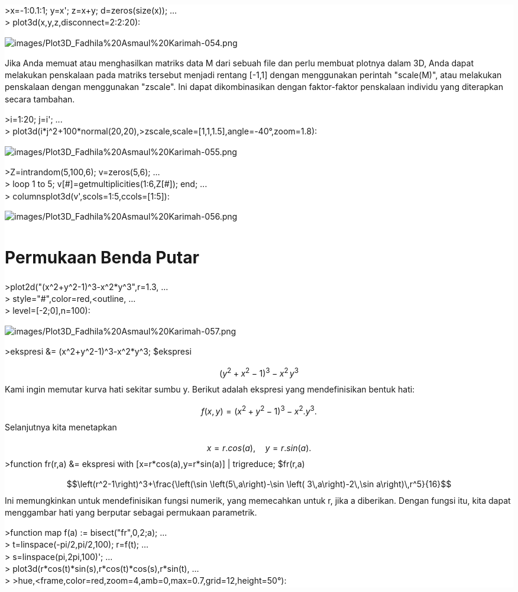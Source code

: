 
\>x=-1:0.1:1; y=x'; z=x+y; d=zeros(size(x)); ...  
\>   plot3d(x,y,z,disconnect=2:2:20):


![images/Plot3D_Fadhila%20Asmaul%20Karimah-054.png](images/Plot3D_Fadhila%20Asmaul%20Karimah-054.png)

Jika Anda memuat atau menghasilkan matriks data M dari sebuah file dan
perlu membuat plotnya dalam 3D, Anda dapat melakukan penskalaan pada
matriks tersebut menjadi rentang [-1,1] dengan menggunakan perintah
"scale(M)", atau melakukan penskalaan dengan menggunakan "zscale". Ini
dapat dikombinasikan dengan faktor-faktor penskalaan individu yang
diterapkan secara tambahan.


\>i=1:20; j=i'; ...  
\>   plot3d(i\*j^2+100\*normal(20,20),\>zscale,scale=[1,1,1.5],angle=-40°,zoom=1.8):


![images/Plot3D_Fadhila%20Asmaul%20Karimah-055.png](images/Plot3D_Fadhila%20Asmaul%20Karimah-055.png)

\>Z=intrandom(5,100,6); v=zeros(5,6); ...  
\>   loop 1 to 5; v[#]=getmultiplicities(1:6,Z[#]); end; ...  
\>   columnsplot3d(v',scols=1:5,ccols=[1:5]):


![images/Plot3D_Fadhila%20Asmaul%20Karimah-056.png](images/Plot3D_Fadhila%20Asmaul%20Karimah-056.png)

# Permukaan Benda Putar

\>plot2d("(x^2+y^2-1)^3-x^2\*y^3",r=1.3, ...  
\>   style="#",color=red,<outline, ...  
\>   level=[-2;0],n=100):


![images/Plot3D_Fadhila%20Asmaul%20Karimah-057.png](images/Plot3D_Fadhila%20Asmaul%20Karimah-057.png)

\>ekspresi &= (x^2+y^2-1)^3-x^2\*y^3; $ekspresi


$$\left(y^2+x^2-1\right)^3-x^2\,y^3$$Kami ingin memutar kurva hati sekitar sumbu y. Berikut adalah ekspresi
yang mendefinisikan bentuk hati:


$$f(x,y)=(x^2+y^2-1)^3-x^2.y^3.$$Selanjutnya kita menetapkan


$$x=r.cos(a),\quad y=r.sin(a).$$\>function fr(r,a) &= ekspresi with [x=r\*cos(a),y=r\*sin(a)] | trigreduce; $fr(r,a)


$$\left(r^2-1\right)^3+\frac{\left(\sin \left(5\,a\right)-\sin \left(  3\,a\right)-2\,\sin a\right)\,r^5}{16}$$Ini memungkinkan untuk mendefinisikan fungsi numerik, yang memecahkan
untuk r, jika a diberikan. Dengan fungsi itu, kita dapat menggambar
hati yang berputar sebagai permukaan parametrik.


\>function map f(a) := bisect("fr",0,2;a); ...  
\>   t=linspace(-pi/2,pi/2,100); r=f(t);  ...  
\>   s=linspace(pi,2pi,100)'; ...  
\>   plot3d(r\*cos(t)\*sin(s),r\*cos(t)\*cos(s),r\*sin(t), ...  
\>   \>hue,<frame,color=red,zoom=4,amb=0,max=0.7,grid=12,height=50°):
